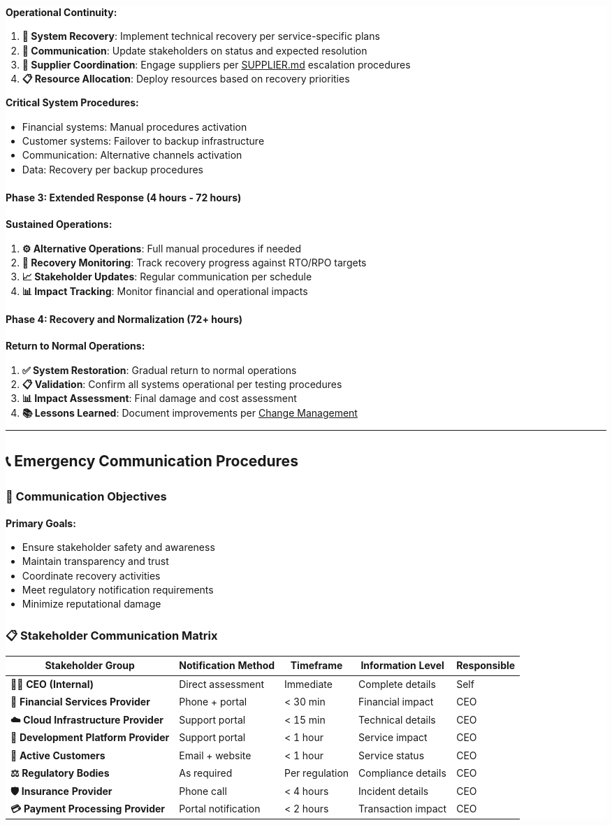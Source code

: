 **Operational Continuity:**
1. **🔄 System Recovery**: Implement technical recovery per service-specific plans
2. **📢 Communication**: Update stakeholders on status and expected resolution
3. **🤝 Supplier Coordination**: Engage suppliers per [SUPPLIER.md](./SUPPLIER.md) escalation procedures
4. **📋 Resource Allocation**: Deploy resources based on recovery priorities

**Critical System Procedures:**
- Financial systems: Manual procedures activation
- Customer systems: Failover to backup infrastructure  
- Communication: Alternative channels activation
- Data: Recovery per backup procedures

#### Phase 3: Extended Response (4 hours - 72 hours)

**Sustained Operations:**
1. **⚙️ Alternative Operations**: Full manual procedures if needed
2. **🔄 Recovery Monitoring**: Track recovery progress against RTO/RPO targets
3. **📈 Stakeholder Updates**: Regular communication per schedule
4. **📊 Impact Tracking**: Monitor financial and operational impacts

#### Phase 4: Recovery and Normalization (72+ hours)

**Return to Normal Operations:**
1. **✅ System Restoration**: Gradual return to normal operations
2. **📋 Validation**: Confirm all systems operational per testing procedures
3. **📊 Impact Assessment**: Final damage and cost assessment
4. **📚 Lessons Learned**: Document improvements per [Change Management](./Change_Management.md)

---

## 📞 **Emergency Communication Procedures**

### 🎯 Communication Objectives

**Primary Goals:**
- Ensure stakeholder safety and awareness
- Maintain transparency and trust
- Coordinate recovery activities
- Meet regulatory notification requirements
- Minimize reputational damage

### 📋 Stakeholder Communication Matrix

| Stakeholder Group | Notification Method | Timeframe | Information Level | Responsible |
|-------------------|-------------------|-----------|------------------|-------------|
| **👨‍💼 CEO (Internal)** | Direct assessment | Immediate | Complete details | Self |
| **🏦 Financial Services Provider** | Phone + portal | < 30 min | Financial impact | CEO |
| **☁️ Cloud Infrastructure Provider** | Support portal | < 15 min | Technical details | CEO |
| **📝 Development Platform Provider** | Support portal | < 1 hour | Service impact | CEO |
| **🤝 Active Customers** | Email + website | < 1 hour | Service status | CEO |
| **⚖️ Regulatory Bodies** | As required | Per regulation | Compliance details | CEO |
| **🛡️ Insurance Provider** | Phone call | < 4 hours | Incident details | CEO |
| **💳 Payment Processing Provider** | Portal notification | < 2 hours | Transaction impact | CEO |
